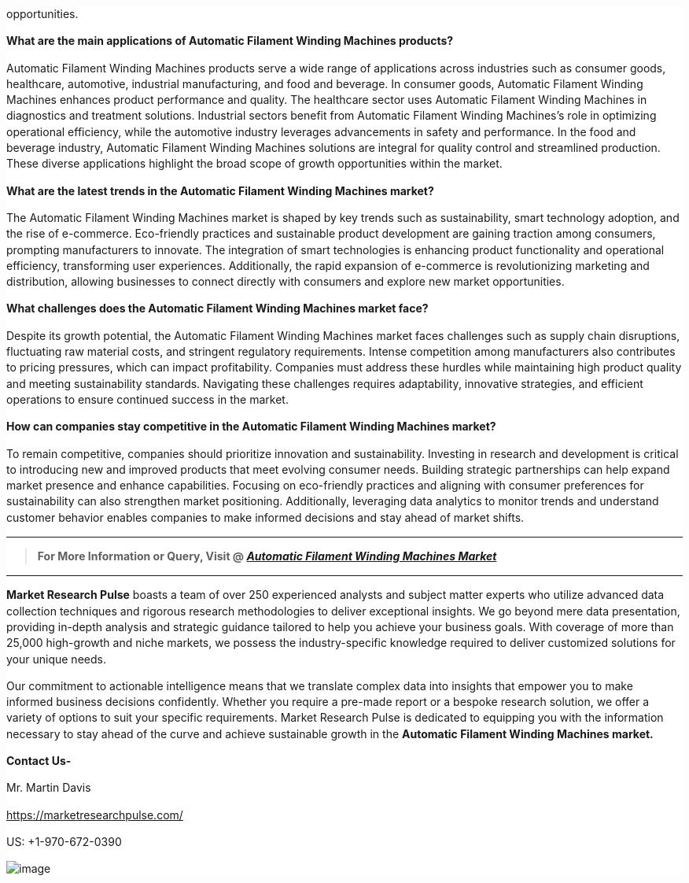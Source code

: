 opportunities.</p><p><strong>What are the main applications of Automatic Filament Winding Machines products?</strong></p><p>Automatic Filament Winding Machines products serve a wide range of applications across industries such as consumer goods, healthcare, automotive, industrial manufacturing, and food and beverage. In consumer goods, Automatic Filament Winding Machines enhances product performance and quality. The healthcare sector uses Automatic Filament Winding Machines in diagnostics and treatment solutions. Industrial sectors benefit from Automatic Filament Winding Machines&rsquo;s role in optimizing operational efficiency, while the automotive industry leverages advancements in safety and performance. In the food and beverage industry, Automatic Filament Winding Machines solutions are integral for quality control and streamlined production. These diverse applications highlight the broad scope of growth opportunities within the market.</p><p><strong>What are the latest trends in the Automatic Filament Winding Machines market?</strong></p><p>The Automatic Filament Winding Machines market is shaped by key trends such as sustainability, smart technology adoption, and the rise of e-commerce. Eco-friendly practices and sustainable product development are gaining traction among consumers, prompting manufacturers to innovate. The integration of smart technologies is enhancing product functionality and operational efficiency, transforming user experiences. Additionally, the rapid expansion of e-commerce is revolutionizing marketing and distribution, allowing businesses to connect directly with consumers and explore new market opportunities.</p><p><strong>What challenges does the Automatic Filament Winding Machines market face?</strong></p><p>Despite its growth potential, the Automatic Filament Winding Machines market faces challenges such as supply chain disruptions, fluctuating raw material costs, and stringent regulatory requirements. Intense competition among manufacturers also contributes to pricing pressures, which can impact profitability. Companies must address these hurdles while maintaining high product quality and meeting sustainability standards. Navigating these challenges requires adaptability, innovative strategies, and efficient operations to ensure continued success in the market.</p><p><strong>How can companies stay competitive in the Automatic Filament Winding Machines market?</strong></p><p>To remain competitive, companies should prioritize innovation and sustainability. Investing in research and development is critical to introducing new and improved products that meet evolving consumer needs. Building strategic partnerships can help expand market presence and enhance capabilities. Focusing on eco-friendly practices and aligning with consumer preferences for sustainability can also strengthen market positioning. Additionally, leveraging data analytics to monitor trends and understand customer behavior enables companies to make informed decisions and stay ahead of market shifts.</p><hr /><blockquote><p><strong>For More Information or Query, Visit @&nbsp;<em><a href="https://marketresearchpulse.com/report/77147/automatic-filament-winding-machines-market?utm_source=Linkedin&utm_medium=0112">Automatic Filament Winding Machines Market</a></em></strong></p></blockquote><hr /><p><strong>Market Research Pulse</strong> boasts a team of over 250 experienced analysts and subject matter experts who utilize advanced data collection techniques and rigorous research methodologies to deliver exceptional insights. We go beyond mere data presentation, providing in-depth analysis and strategic guidance tailored to help you achieve your business goals. With coverage of more than 25,000 high-growth and niche markets, we possess the industry-specific knowledge required to deliver customized solutions for your unique needs.</p><p>Our commitment to actionable intelligence means that we translate complex data into insights that empower you to make informed business decisions confidently. Whether you require a pre-made report or a bespoke research solution, we offer a variety of options to suit your specific requirements. Market Research Pulse is dedicated to equipping you with the information necessary to stay ahead of the curve and achieve sustainable growth in the <strong>Automatic Filament Winding Machines market.</strong></p><p><strong>Contact Us-</strong></p><p>Mr. Martin Davis</p><p>https://marketresearchpulse.com/</p><p>US: +1-970-672-0390</p>
![image](https://github.com/user-attachments/assets/f4e65d95-d0f1-4d32-8cb1-6fe87e5010aa)
